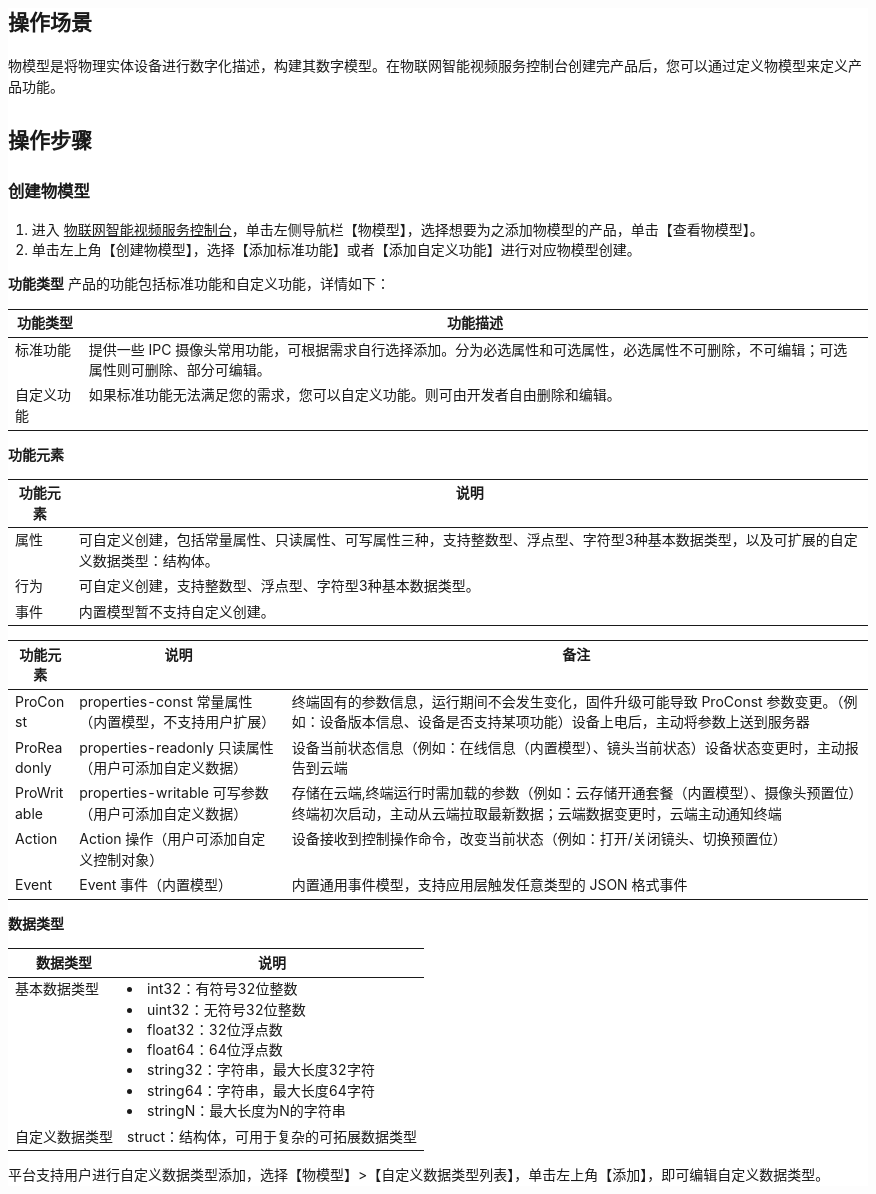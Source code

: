 
## 操作场景
物模型是将物理实体设备进行数字化描述，构建其数字模型。在物联网智能视频服务控制台创建完产品后，您可以通过定义物模型来定义产品功能。

## 操作步骤
### 创建物模型
1. 进入 [物联网智能视频服务控制台](https://console.cloud.tencent.com/iot-video)，单击左侧导航栏【物模型】，选择想要为之添加物模型的产品，单击【查看物模型】。
2. 单击左上角【创建物模型】，选择【添加标准功能】或者【添加自定义功能】进行对应物模型创建。

**功能类型**
产品的功能包括标准功能和自定义功能，详情如下：

| 功能类型 | 功能描述 | 
|---------|---------|
|标准功能 |提供一些 IPC 摄像头常用功能，可根据需求自行选择添加。分为必选属性和可选属性，必选属性不可删除，不可编辑；可选属性则可删除、部分可编辑。 | 
|自定义功能 | 如果标准功能无法满足您的需求，您可以自定义功能。则可由开发者自由删除和编辑。 | 

**功能元素**

| 功能元素 | 说明 |
|---------|---------|
| 属性 | 可自定义创建，包括常量属性、只读属性、可写属性三种，支持整数型、浮点型、字符型3种基本数据类型，以及可扩展的自定义数据类型：结构体。 | 
|行为|可自定义创建，支持整数型、浮点型、字符型3种基本数据类型。|
|事件|内置模型暂不支持自定义创建。



| 功能元素 | 说明 | 备注 |
|---------|---------|---------|
| ProConst |properties-const 常量属性（内置模型，不支持用户扩展） | 终端固有的参数信息，运行期间不会发生变化，固件升级可能导致 ProConst 参数变更。（例如：设备版本信息、设备是否支持某项功能）设备上电后，主动将参数上送到服务器| 
| ProReadonly | properties-readonly 只读属性（用户可添加自定义数据） | 设备当前状态信息（例如：在线信息（内置模型）、镜头当前状态）设备状态变更时，主动报告到云端| 
| ProWritable | properties-writable 可写参数（用户可添加自定义数据） | 存储在云端,终端运行时需加载的参数（例如：云存储开通套餐（内置模型）、摄像头预置位）终端初次启动，主动从云端拉取最新数据；云端数据变更时，云端主动通知终端| 
| Action | Action 操作（用户可添加自定义控制对象） | 设备接收到控制操作命令，改变当前状态（例如：打开/关闭镜头、切换预置位）| 
| Event | Event 事件（内置模型） | 内置通用事件模型，支持应用层触发任意类型的 JSON 格式事件| 

**数据类型**

| 数据类型 | 说明 | 
|---------|---------|
| 基本数据类型 | <li>int32：有符号32位整数<li>uint32：无符号32位整数<li> float32：32位浮点数<li>float64：64位浮点数<li>string32：字符串，最大长度32字符 <li> string64：字符串，最大长度64字符<li> stringN：最大长度为N的字符串| 
| 自定义数据类型 | struct：结构体，可用于复杂的可拓展数据类型 | 



平台支持用户进行自定义数据类型添加，选择【物模型】>【自定义数据类型列表】，单击左上角【添加】，即可编辑自定义数据类型。
